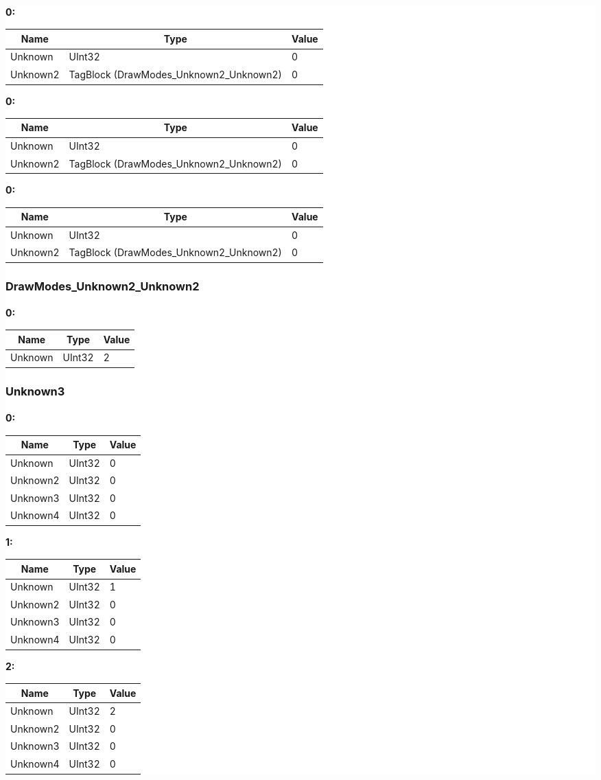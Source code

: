 
**0:**

Name	| Type	| Value
---	|---	|---	|
Unknown	|UInt32	|0
Unknown2	|TagBlock (DrawModes_Unknown2_Unknown2)	|0


**0:**

Name	| Type	| Value
---	|---	|---	|
Unknown	|UInt32	|0
Unknown2	|TagBlock (DrawModes_Unknown2_Unknown2)	|0


**0:**

Name	| Type	| Value
---	|---	|---	|
Unknown	|UInt32	|0
Unknown2	|TagBlock (DrawModes_Unknown2_Unknown2)	|0


### DrawModes_Unknown2_Unknown2

**0:**

Name	| Type	| Value
---	|---	|---	|
Unknown	|UInt32	|2


### Unknown3

**0:**

Name	| Type	| Value
---	|---	|---	|
Unknown	|UInt32	|0
Unknown2	|UInt32	|0
Unknown3	|UInt32	|0
Unknown4	|UInt32	|0


**1:**

Name	| Type	| Value
---	|---	|---	|
Unknown	|UInt32	|1
Unknown2	|UInt32	|0
Unknown3	|UInt32	|0
Unknown4	|UInt32	|0


**2:**

Name	| Type	| Value
---	|---	|---	|
Unknown	|UInt32	|2
Unknown2	|UInt32	|0
Unknown3	|UInt32	|0
Unknown4	|UInt32	|0


